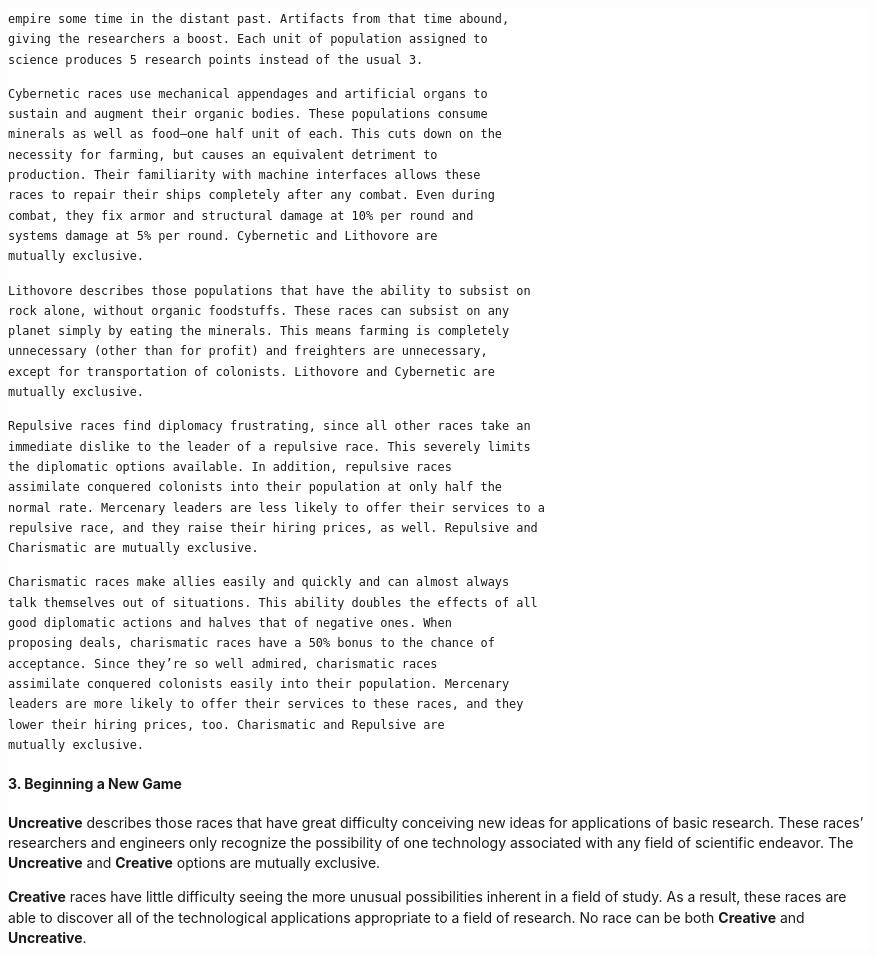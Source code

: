 ```
empire some time in the distant past. Artifacts from that time abound,
giving the researchers a boost. Each unit of population assigned to
science produces 5 research points instead of the usual 3.
```
```
Cybernetic races use mechanical appendages and artificial organs to
sustain and augment their organic bodies. These populations consume
minerals as well as food—one half unit of each. This cuts down on the
necessity for farming, but causes an equivalent detriment to
production. Their familiarity with machine interfaces allows these
races to repair their ships completely after any combat. Even during
combat, they fix armor and structural damage at 10% per round and
systems damage at 5% per round. Cybernetic and Lithovore are
mutually exclusive.
```
```
Lithovore describes those populations that have the ability to subsist on
rock alone, without organic foodstuffs. These races can subsist on any
planet simply by eating the minerals. This means farming is completely
unnecessary (other than for profit) and freighters are unnecessary,
except for transportation of colonists. Lithovore and Cybernetic are
mutually exclusive.
```
```
Repulsive races find diplomacy frustrating, since all other races take an
immediate dislike to the leader of a repulsive race. This severely limits
the diplomatic options available. In addition, repulsive races
assimilate conquered colonists into their population at only half the
normal rate. Mercenary leaders are less likely to offer their services to a
repulsive race, and they raise their hiring prices, as well. Repulsive and
Charismatic are mutually exclusive.
```
```
Charismatic races make allies easily and quickly and can almost always
talk themselves out of situations. This ability doubles the effects of all
good diplomatic actions and halves that of negative ones. When
proposing deals, charismatic races have a 50% bonus to the chance of
acceptance. Since they’re so well admired, charismatic races
assimilate conquered colonists easily into their population. Mercenary
leaders are more likely to offer their services to these races, and they
lower their hiring prices, too. Charismatic and Repulsive are
mutually exclusive.
```
#### 3. Beginning a New Game


**Uncreative** describes those races that have great difficulty conceiving new
ideas for applications of basic research. These races’ researchers and
engineers only recognize the possibility of one technology associated
with any field of scientific endeavor. The **Uncreative** and **Creative**
options are mutually exclusive.

**Creative** races have little difficulty seeing the more unusual possibilities
inherent in a field of study. As a result, these races are able to discover
all of the technological applications appropriate to a field of research.
No race can be both **Creative** and **Uncreative**.
